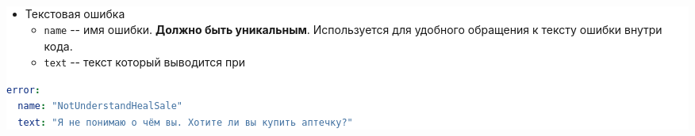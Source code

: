 * Текстовая ошибка
    * `name` -- имя ошибки. **Должно быть уникальным**. Используется для удобного обращения к тексту ошибки внутри кода.
    * `text` -- текст который выводится при
```yaml
error:
  name: "NotUnderstandHealSale"
  text: "Я не понимаю о чём вы. Хотите ли вы купить аптечку?"
```